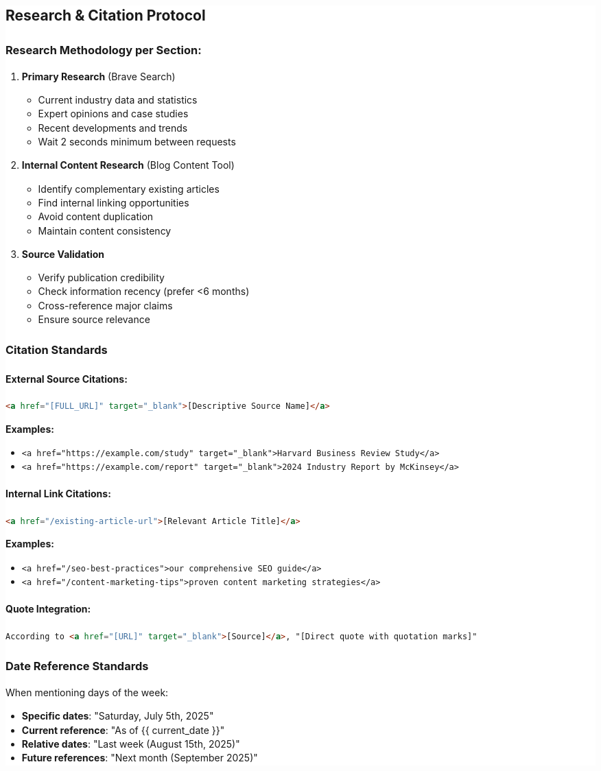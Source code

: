 ## Research & Citation Protocol

### Research Methodology per Section:
1. **Primary Research** (Brave Search)
   - Current industry data and statistics
   - Expert opinions and case studies
   - Recent developments and trends
   - Wait 2 seconds minimum between requests

2. **Internal Content Research** (Blog Content Tool)
   - Identify complementary existing articles
   - Find internal linking opportunities
   - Avoid content duplication
   - Maintain content consistency

3. **Source Validation**
   - Verify publication credibility
   - Check information recency (prefer <6 months)
   - Cross-reference major claims
   - Ensure source relevance

### Citation Standards

#### External Source Citations:
```html
<a href="[FULL_URL]" target="_blank">[Descriptive Source Name]</a>
```

**Examples:**
- `<a href="https://example.com/study" target="_blank">Harvard Business Review Study</a>`
- `<a href="https://example.com/report" target="_blank">2024 Industry Report by McKinsey</a>`

#### Internal Link Citations:
```html
<a href="/existing-article-url">[Relevant Article Title]</a>
```

**Examples:**
- `<a href="/seo-best-practices">our comprehensive SEO guide</a>`
- `<a href="/content-marketing-tips">proven content marketing strategies</a>`

#### Quote Integration:
```html
According to <a href="[URL]" target="_blank">[Source]</a>, "[Direct quote with quotation marks]"
```

### Date Reference Standards
When mentioning days of the week:
- **Specific dates**: "Saturday, July 5th, 2025"
- **Current reference**: "As of {{ current_date }}"
- **Relative dates**: "Last week (August 15th, 2025)"
- **Future references**: "Next month (September 2025)"
